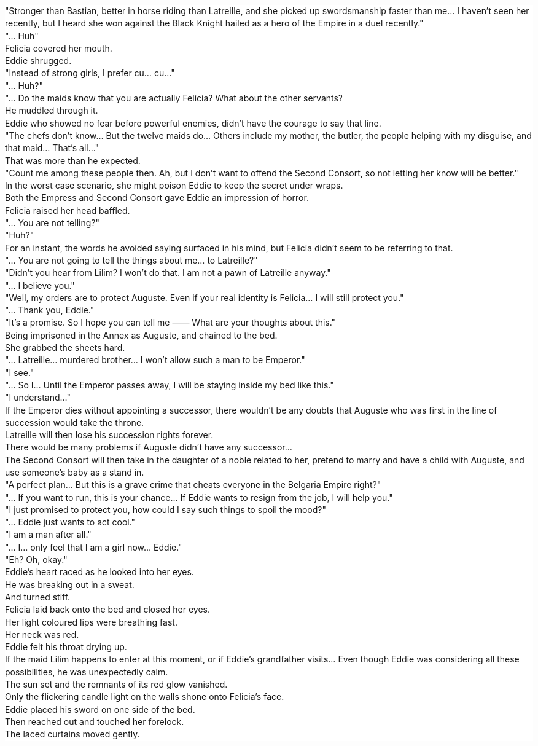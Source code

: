 "Stronger than Bastian, better in horse riding than Latreille, and she picked up swordsmanship faster than me… I haven’t seen her recently, but I heard she won against the Black Knight hailed as a hero of the Empire in a duel recently."<br/>
"... Huh"<br/>
Felicia covered her mouth.<br/>
Eddie shrugged.<br/>
"Instead of strong girls, I prefer cu… cu…"<br/>
"... Huh?"<br/>
"... Do the maids know that you are actually Felicia? What about the other servants?<br/>
He muddled through it.<br/>
Eddie who showed no fear before powerful enemies, didn’t have the courage to say that line.<br/>
"The chefs don’t know… But the twelve maids do… Others include my mother, the butler, the people helping with my disguise, and that maid… That’s all…"<br/>
That was more than he expected.<br/>
"Count me among these people then. Ah, but I don’t want to offend the Second Consort, so not letting her know will be better."<br/>
In the worst case scenario, she might poison Eddie to keep the secret under wraps.<br/>
Both the Empress and Second Consort gave Eddie an impression of horror.<br/>
Felicia raised her head baffled.<br/>
"... You are not telling?"<br/>
"Huh?"<br/>
For an instant, the words he avoided saying surfaced in his mind, but Felicia didn’t seem to be referring to that.<br/>
"... You are not going to tell the things about me… to Latreille?"<br/>
"Didn’t you hear from Lilim? I won’t do that. I am not a pawn of Latreille anyway."<br/>
"... I believe you."<br/>
"Well, my orders are to protect Auguste. Even if your real identity is Felicia… I will still protect you."<br/>
"... Thank you, Eddie."<br/>
"It’s a promise. So I hope you can tell me —— What are your thoughts about this."<br/>
Being imprisoned in the Annex as Auguste, and chained to the bed.<br/>
She grabbed the sheets hard.<br/>
"... Latreille… murdered brother… I won’t allow such a man to be Emperor."<br/>
"I see."<br/>
"... So I… Until the Emperor passes away, I will be staying inside my bed like this."<br/>
"I understand…"<br/>
If the Emperor dies without appointing a successor, there wouldn’t be any doubts that Auguste who was first in the line of succession would take the throne.<br/>
Latreille will then lose his succession rights forever.<br/>
There would be many problems if Auguste didn’t have any successor…<br/>
The Second Consort will then take in the daughter of a noble related to her, pretend to marry and have a child with Auguste, and use someone’s baby as a stand in.<br/>
"A perfect plan… But this is a grave crime that cheats everyone in the Belgaria Empire right?"<br/>
"... If you want to run, this is your chance… If Eddie wants to resign from the job, I will help you."<br/>
"I just promised to protect you, how could I say such things to spoil the mood?"<br/>
"... Eddie just wants to act cool."<br/>
"I am a man after all."<br/>
"... I… only feel that I am a girl now… Eddie."<br/>
"Eh? Oh, okay."<br/>
Eddie’s heart raced as he looked into her eyes.<br/>
He was breaking out in a sweat.<br/>
And turned stiff.<br/>
Felicia laid back onto the bed and closed her eyes.<br/>
Her light coloured lips were breathing fast.<br/>
Her neck was red.<br/>
Eddie felt his throat drying up.<br/>
If the maid Lilim happens to enter at this moment, or if Eddie’s grandfather visits… Even though Eddie was considering all these possibilities, he was unexpectedly calm.<br/>
The sun set and the remnants of its red glow vanished.<br/>
Only the flickering candle light on the walls shone onto Felicia’s face.<br/>
Eddie placed his sword on one side of the bed.<br/>
Then reached out and touched her forelock.<br/>
The laced curtains moved gently.<br/>